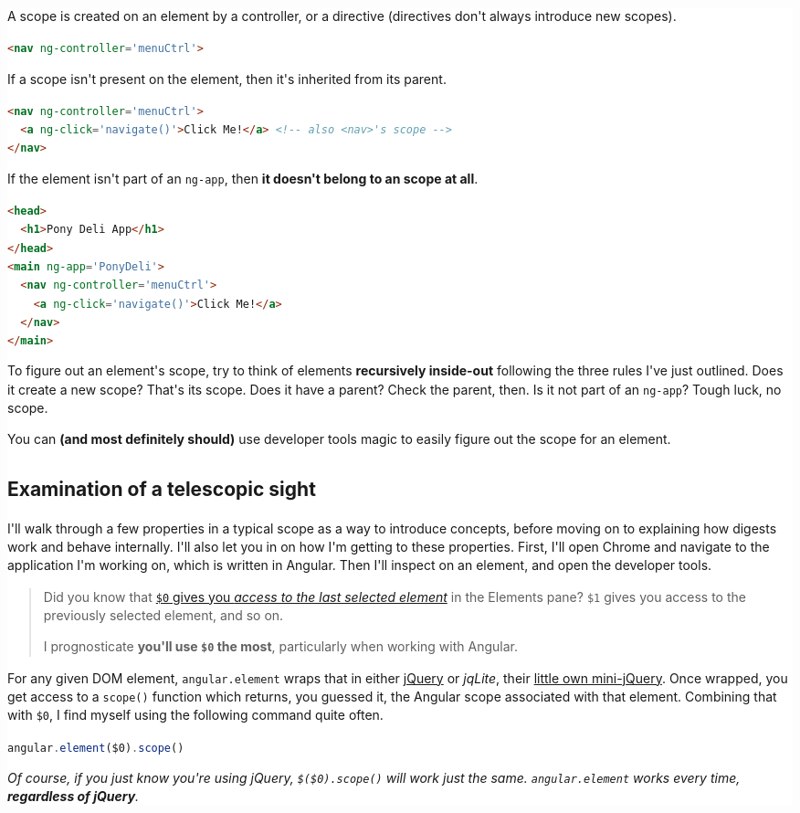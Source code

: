 A scope is created on an element by a controller, or a directive (directives don't always introduce new scopes).

```html
<nav ng-controller='menuCtrl'>
```

If a scope isn't present on the element, then it's inherited from its parent.

```html
<nav ng-controller='menuCtrl'>
  <a ng-click='navigate()'>Click Me!</a> <!-- also <nav>'s scope -->
</nav>
```

If the element isn't part of an `ng-app`, then **it doesn't belong to an scope at all**.

```html
<head>
  <h1>Pony Deli App</h1>
</head>
<main ng-app='PonyDeli'>
  <nav ng-controller='menuCtrl'>
    <a ng-click='navigate()'>Click Me!</a>
  </nav>
</main>
```

To figure out an element's scope, try to think of elements **recursively inside-out** following the three rules I've just outlined. Does it create a new scope? That's its scope. Does it have a parent? Check the parent, then. Is it not part of an `ng-app`? Tough luck, no scope.

You can **(and most definitely should)** use developer tools magic to easily figure out the scope for an element.

## Examination of a telescopic sight

I'll walk through a few properties in a typical scope as a way to introduce concepts, before moving on to explaining how digests work and behave internally. I'll also let you in on how I'm getting to these properties. First, I'll open Chrome and navigate to the application I'm working on, which is written in Angular. Then I'll inspect on an element, and open the developer tools.

> Did you know that [`$0` gives you _access to the last selected element_][3] in the Elements pane? `$1` gives you access to the previously selected element, and so on.
>
> I prognosticate **you'll use `$0` the most**, particularly when working with Angular.

For any given DOM element, `angular.element` wraps that in either [jQuery][4] or _jqLite_, their [little own mini-jQuery][5]. Once wrapped, you get access to a `scope()` function which returns, you guessed it, the Angular scope associated with that element. Combining that with `$0`, I find myself using the following command quite often.

```js
angular.element($0).scope()
```

_Of course, if you just know you're using jQuery, `$($0).scope()` will work just the same. `angular.element` works every time, **regardless of jQuery**._


  [1]: https://i.imgur.com/LSVpcm1.png
  [2]: http://angularjs.org/ "Angular.js"
  [3]: https://developers.google.com/chrome-developer-tools/docs/commandline-api#0_-_4 "Chrome Developer Tools CLI API Reference"
  [4]: http://jquery.com/ "jQuery - write less, do more."
  [5]: https://github.com/angular/angular.js/blob/caed2dfe4feeac5d19ecea2dbb1456b7fde21e6d/src/jqLite.js "jqLite - Angular on GitHub"
  [6]: http://docs.angularjs.org/api/ng.$rootScope.Scope "ng.$rootScope.Scope"
  [7]: https://github.com/angular/angular.js/blob/caed2dfe4feeac5d19ecea2dbb1456b7fde21e6d/src/ng/rootScope.js#L127 "Assigning a unique identifier to a scope - Angular on GitHub"
  [8]: https://github.com/angular/angular.js/blob/caed2dfe4feeac5d19ecea2dbb1456b7fde21e6d/src/ng/rootScope.js#L131 "Setting scope.$root - Angular on GitHub"
  [9]: https://github.com/angular/angular.js/blob/caed2dfe4feeac5d19ecea2dbb1456b7fde21e6d/src/ng/rootScope.js#L197 "Setting scope.$parent - Angular on GitHub"
  [10]: https://github.com/angular/angular.js/blob/caed2dfe4feeac5d19ecea2dbb1456b7fde21e6d/src/ng/rootScope.js#204 "Setting scope.$childHead - Angular on GitHub"
  [11]: https://github.com/angular/angular.js/blob/caed2dfe4feeac5d19ecea2dbb1456b7fde21e6d/src/ng/rootScope.js#202 "Setting scope.$childTail - Angular on GitHub"
  [12]: https://github.com/angular/angular.js/blob/caed2dfe4feeac5d19ecea2dbb1456b7fde21e6d/src/ng/rootScope.js#L199 "Setting scope.$prevSibling - Angular on GitHub"
  [13]: https://github.com/angular/angular.js/blob/caed2dfe4feeac5d19ecea2dbb1456b7fde21e6d/src/ng/rootScope.js#L201 "Setting scope.$nextSibling - Angular on GitHub"
  [14]: http://en.wikipedia.org/wiki/Publish%E2%80%93subscribe_pattern "Publish – Subscribe pattern on Wikipedia"
  [15]: https://github.com/angular/angular.js/blob/caed2dfe4feeac5d19ecea2dbb1456b7fde21e6d/src/ng/rootScope.js#L889 "Adding event $$listeners - Angular on GitHub"
  [16]: https://github.com/angular/angular.js/blob/caed2dfe4feeac5d19ecea2dbb1456b7fde21e6d/src/ng/rootScope.js#L886-L906 "Listening $on events - Angular on GitHub"
  [17]: https://github.com/angular/angular.js/blob/caed2dfe4feeac5d19ecea2dbb1456b7fde21e6d/src/ng/rootScope.js#L932-L975 "Spreading events upward with $emit - Angular on GitHub"
  [18]: https://github.com/angular/angular.js/blob/caed2dfe4feeac5d19ecea2dbb1456b7fde21e6d/src/ng/rootScope.js#L1000-L1048 "Spreading events downward with $broadcast - Angular on GitHub"
  [19]: https://github.com/angular/angular.js/blob/caed2dfe4feeac5d19ecea2dbb1456b7fde21e6d/src/ng/rootScope.js#L1056 "Digest phases - Angular on GitHub"
  [20]: https://github.com/angular/angular.js/blob/caed2dfe4feeac5d19ecea2dbb1456b7fde21e6d/src/ng/rootScope.js#L549 "scope.$digest method - Angular on GitHub"
  [21]: https://github.com/angular/angular.js/blob/caed2dfe4feeac5d19ecea2dbb1456b7fde21e6d/src/ng/rootScope.js#L842-L857 "scope.$apply method - Angular on GitHub"
  [22]: https://github.com/angular/angular.js/blob/caed2dfe4feeac5d19ecea2dbb1456b7fde21e6d/src/ng/rootScope.js#L319 "scope.$watch method - Angular on GitHub"
  [23]: https://github.com/angular/angular.js/blob/caed2dfe4feeac5d19ecea2dbb1456b7fde21e6d/src/ng/rootScope.js#L415 "scope.$watchCollection method - Angular on GitHub"
  [24]: https://github.com/angular/angular.js/blob/caed2dfe4feeac5d19ecea2dbb1456b7fde21e6d/src/ng/rootScope.js#L352 "scope.$$watchers collection - Angular on GitHub"
  [25]: https://github.com/angular/angular.js/blob/caed2dfe4feeac5d19ecea2dbb1456b7fde21e6d/src/ng/rootScope.js#L744 "scope.$eval method - Angular on GitHub"
  [26]: https://github.com/angular/angular.js/blob/caed2dfe4feeac5d19ecea2dbb1456b7fde21e6d/src/ng/rootScope.js#L778 "scope.$evalAsync method - Angular on GitHub"
  [27]: https://github.com/angular/angular.js/blob/caed2dfe4feeac5d19ecea2dbb1456b7fde21e6d/src/ng/rootScope.js#L568-L577 "Digest async queue - Angular on GitHub"
  [28]: https://github.com/angular/angular.js/blob/caed2dfe4feeac5d19ecea2dbb1456b7fde21e6d/src/ng/rootScope.js#L792 "$$postDigest method - Angular on GitHub"
  [29]: https://github.com/angular/angular.js/blob/caed2dfe4feeac5d19ecea2dbb1456b7fde21e6d/src/ng/rootScope.js#L793 "The $$postDigest queue - Angular on GitHub"
  [30]: https://github.com/angular/angular.js/blob/caed2dfe4feeac5d19ecea2dbb1456b7fde21e6d/src/ng/compile.js#L1412 "Assigning isolate bindings - Angular on GitHub"
  [31]: https://github.com/angular/angular.js/blob/caed2dfe4feeac5d19ecea2dbb1456b7fde21e6d/src/ng/rootScope.js#L176 "scope.$new method - Angular on GitHub"
  [32]: https://github.com/angular/angular.js/blob/caed2dfe4feeac5d19ecea2dbb1456b7fde21e6d/src/ng/rootScope.js#L693 "scope.$destroy method - Angular on GitHub"
  [33]: https://github.com/angular/angular.js/blob/caed2dfe4feeac5d19ecea2dbb1456b7fde21e6d/src/ng/rootScope.js#L699 "scope.$$destroyed - Angular on GitHub"
  [34]: http://stackoverflow.com/a/9693933/389745 "Data binding in Angular.js, Misko on StackOverflow"
  [35]: http://en.wikipedia.org/wiki/Scope_(computer_science)#Block_scope "Block scoping in Computer Science - Wikipedia"
  [36]: http://en.wikipedia.org/wiki/Scope_(computer_science)#Lexical_scoping "Lexical scoping - Wikipedia"
  [37]: /2013/12/04/where-does-this-keyword-come-from "Where does this keyword come from?"
  [38]: https://mixpanel.com/ "Mixpanel Analytics Platform"
  [39]: https://github.com/angular/angular.js/blob/caed2dfe4feeac5d19ecea2dbb1456b7fde21e6d/src/Angular.js#L1144 "The ng-app directive - Angular on GitHub"
  [40]: http://codepen.io/bevacqua/pen/qmBGd "Separation of concerns using scope events"
  [41]: http://codepen.io/bevacqua/pen/CzGla "Siblings talking to each other"
  [42]: http://codepen.io/bevacqua/pen/HsBCa "Service events, using $rootScope"
  [43]: http://docs.angularjs.org/api/ng.$rootScope.Scope#methods_$digest "$digest on Angular.js documentation"
  [44]: http://docs.angularjs.org/api/ng.$rootScope.Scope#methods_$watch "$watch on Angular.js documentation"
  [45]: http://docs.angularjs.org/api/ng.directive:ngController "ng-controller on Angular.js documentation"
  [46]: http://docs.angularjs.org/api/ng.$compileProvider#methods_directive "Directives on Angular.js documentation"
  [47]: http://docs.angularjs.org/api/ng.$rootScope.Scope#methods_$apply "$apply on Angular.js documentation"
  [48]: https://github.com/angular/angular.js/wiki/Anti-Patterns "Angular.js Anti Patterns"
  [49]: https://github.com/angular/angular.js/wiki/Best-Practices "Angular.js Best Practices"
  [50]: /2013/08/27/the-angular-way "The Angular Way"
  [51]: http://todomvc.com/architecture-examples/angularjs "TodoMVC Angular Example"
  [52]: https://egghead.io/ "Training Videos on egghead.io"
  [53]: https://twitter.com/nzgb "@nzgb on Twitter"
  [54]: https://github.com/angular/angular.js/blob/caed2dfe4feeac5d19ecea2dbb1456b7fde21e6d/src/ng/directive/ngBind.js#L54-L62 "ng-bind directive creating a watch - Angular on GitHub"
  [55]: http://codepen.io/bevacqua/pen/lLbtI "No digest means no watchers will fire"
  [56]: http://codepen.io/bevacqua/pen/vwDoz "Using scope.$digest fixes the issue"
  [57]: https://github.com/angular/angular.js/blob/caed2dfe4feeac5d19ecea2dbb1456b7fde21e6d/src/ng/timeout.js#L36 "$timeout service - Angular on GitHub"
  [58]: http://www.benlesh.com/2013/08/angularjs-watch-digest-and-apply-oh-my.html "AngularJS: $watch, $digest and $apply"
  [59]: http://www.ng-newsletter.com/ "The free, weekly newsletter of the best AngularJS links created by the AngularJS community"
  [60]: http://stackoverflow.com/a/15113029/389745 "Using scope.$watch and scope.$apply, StackOverflow"
  [61]: /2014/02/19/angle-brackets-synergistic-directives "Angle Brackets, Synergistic Directives"